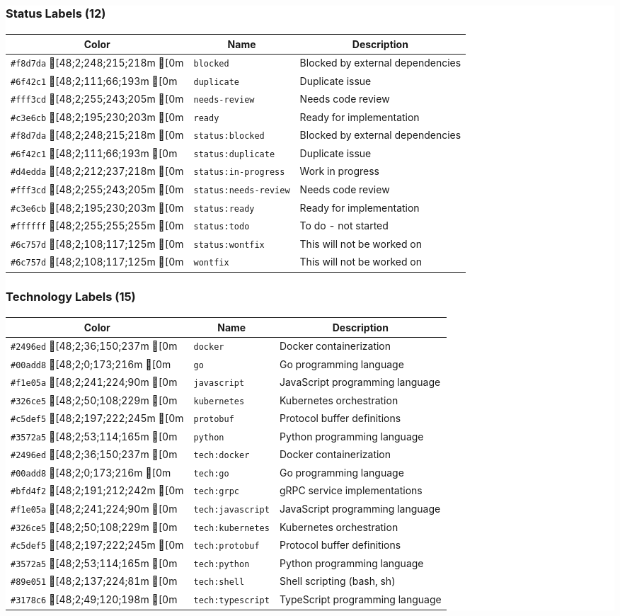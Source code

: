 ### Status Labels (12)

| Color                            | Name                  | Description                      |
| -------------------------------- | --------------------- | -------------------------------- |
| `#f8d7da` [48;2;248;215;218m [0m | `blocked`             | Blocked by external dependencies |
| `#6f42c1` [48;2;111;66;193m [0m  | `duplicate`           | Duplicate issue                  |
| `#fff3cd` [48;2;255;243;205m [0m | `needs-review`        | Needs code review                |
| `#c3e6cb` [48;2;195;230;203m [0m | `ready`               | Ready for implementation         |
| `#f8d7da` [48;2;248;215;218m [0m | `status:blocked`      | Blocked by external dependencies |
| `#6f42c1` [48;2;111;66;193m [0m  | `status:duplicate`    | Duplicate issue                  |
| `#d4edda` [48;2;212;237;218m [0m | `status:in-progress`  | Work in progress                 |
| `#fff3cd` [48;2;255;243;205m [0m | `status:needs-review` | Needs code review                |
| `#c3e6cb` [48;2;195;230;203m [0m | `status:ready`        | Ready for implementation         |
| `#ffffff` [48;2;255;255;255m [0m | `status:todo`         | To do - not started              |
| `#6c757d` [48;2;108;117;125m [0m | `status:wontfix`      | This will not be worked on       |
| `#6c757d` [48;2;108;117;125m [0m | `wontfix`             | This will not be worked on       |

### Technology Labels (15)

| Color                            | Name              | Description                     |
| -------------------------------- | ----------------- | ------------------------------- |
| `#2496ed` [48;2;36;150;237m [0m  | `docker`          | Docker containerization         |
| `#00add8` [48;2;0;173;216m [0m   | `go`              | Go programming language         |
| `#f1e05a` [48;2;241;224;90m [0m  | `javascript`      | JavaScript programming language |
| `#326ce5` [48;2;50;108;229m [0m  | `kubernetes`      | Kubernetes orchestration        |
| `#c5def5` [48;2;197;222;245m [0m | `protobuf`        | Protocol buffer definitions     |
| `#3572a5` [48;2;53;114;165m [0m  | `python`          | Python programming language     |
| `#2496ed` [48;2;36;150;237m [0m  | `tech:docker`     | Docker containerization         |
| `#00add8` [48;2;0;173;216m [0m   | `tech:go`         | Go programming language         |
| `#bfd4f2` [48;2;191;212;242m [0m | `tech:grpc`       | gRPC service implementations    |
| `#f1e05a` [48;2;241;224;90m [0m  | `tech:javascript` | JavaScript programming language |
| `#326ce5` [48;2;50;108;229m [0m  | `tech:kubernetes` | Kubernetes orchestration        |
| `#c5def5` [48;2;197;222;245m [0m | `tech:protobuf`   | Protocol buffer definitions     |
| `#3572a5` [48;2;53;114;165m [0m  | `tech:python`     | Python programming language     |
| `#89e051` [48;2;137;224;81m [0m  | `tech:shell`      | Shell scripting (bash, sh)      |
| `#3178c6` [48;2;49;120;198m [0m  | `tech:typescript` | TypeScript programming language |
